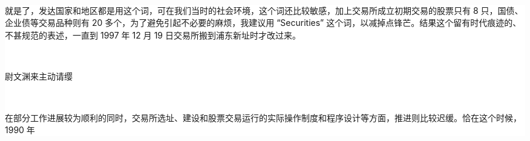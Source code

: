    就是了，发达国家和地区都是用这个词，可在我们当时的社会环境，这个词还比较敏感，加上交易所成立初期交易的股票只有
  </span>
  <span class="s2">
   8
  </span>
  <span class="s1">
   只，国债、企业债等交易品种则有
  </span>
  <span class="s2">
   20
  </span>
  <span class="s1">
   多个，为了避免引起不必要的麻烦，我建议用
  </span>
  <span class="s2">
   “Securities”
  </span>
  <span class="s1">
   这个词，以减掉点锋芒。结果这个留有时代痕迹的、不甚规范的表述，一直到
  </span>
  <span class="s2">
   1997
  </span>
  <span class="s1">
   年
  </span>
  <span class="s2">
   12
  </span>
  <span class="s1">
   月
  </span>
  <span class="s2">
   19
  </span>
  <span class="s1">
   日交易所搬到浦东新址时才改过来。
  </span>
 </p>
 <p class="p1">
  <span class="s1">
  </span>
  <br/>
 </p>
 <p class="p2">
  <span class="s1">
   尉文渊来主动请缨
  </span>
 </p>
 <p class="p1">
  <span class="s1">
  </span>
  <br/>
 </p>
 <p class="p2">
  <span class="s1">
   在部分工作进展较为顺利的同时，交易所选址、建设和股票交易运行的实际操作制度和程序设计等方面，推进则比较迟缓。恰在这个时候，
  </span>
  <span class="s2">
   1990
  </span>
  <span class="s1">
   年
  </span>